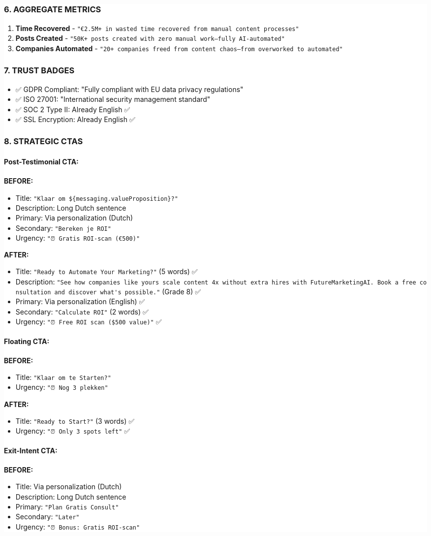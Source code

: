 ### 6. AGGREGATE METRICS

1. **Time Recovered** - `"€2.5M+ in wasted time recovered from manual content processes"`
2. **Posts Created** - `"50K+ posts created with zero manual work—fully AI-automated"`
3. **Companies Automated** - `"20+ companies freed from content chaos—from overworked to automated"`

### 7. TRUST BADGES

- ✅ GDPR Compliant: "Fully compliant with EU data privacy regulations"
- ✅ ISO 27001: "International security management standard"
- ✅ SOC 2 Type II: Already English ✅
- ✅ SSL Encryption: Already English ✅

### 8. STRATEGIC CTAS

#### Post-Testimonial CTA:

**BEFORE:**

- Title: `"Klaar om ${messaging.valueProposition}?"`
- Description: Long Dutch sentence
- Primary: Via personalization (Dutch)
- Secondary: `"Bereken je ROI"`
- Urgency: `"⏰ Gratis ROI-scan (€500)"`

**AFTER:**

- Title: `"Ready to Automate Your Marketing?"` (5 words) ✅
- Description: `"See how companies like yours scale content 4x without extra hires with FutureMarketingAI. Book a free consultation and discover what's possible."` (Grade 8) ✅
- Primary: Via personalization (English) ✅
- Secondary: `"Calculate ROI"` (2 words) ✅
- Urgency: `"⏰ Free ROI scan ($500 value)"` ✅

#### Floating CTA:

**BEFORE:**

- Title: `"Klaar om te Starten?"`
- Urgency: `"⏰ Nog 3 plekken"`

**AFTER:**

- Title: `"Ready to Start?"` (3 words) ✅
- Urgency: `"⏰ Only 3 spots left"` ✅

#### Exit-Intent CTA:

**BEFORE:**

- Title: Via personalization (Dutch)
- Description: Long Dutch sentence
- Primary: `"Plan Gratis Consult"`
- Secondary: `"Later"`
- Urgency: `"⏰ Bonus: Gratis ROI-scan"`
